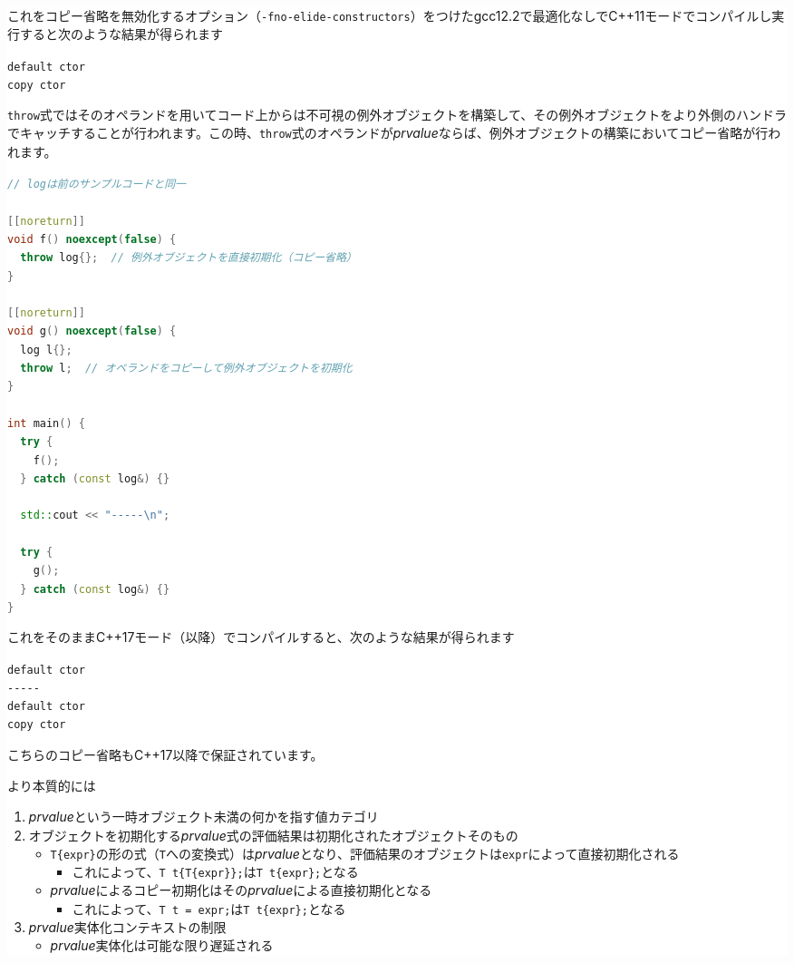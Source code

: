 これをコピー省略を無効化するオプション（`-fno-elide-constructors`）をつけたgcc12.2で最適化なしでC++11モードでコンパイルし実行すると次のような結果が得られます

```{style=planetext}
default ctor
copy ctor
```

`throw`式ではそのオペランドを用いてコード上からは不可視の例外オブジェクトを構築して、その例外オブジェクトをより外側のハンドラでキャッチすることが行われます。この時、`throw`式のオペランドが*prvalue*ならば、例外オブジェクトの構築においてコピー省略が行われます。

```cpp
// logは前のサンプルコードと同一

[[noreturn]]
void f() noexcept(false) {
  throw log{};  // 例外オブジェクトを直接初期化（コピー省略）
}

[[noreturn]]
void g() noexcept(false) {
  log l{};
  throw l;  // オペランドをコピーして例外オブジェクトを初期化
}

int main() {
  try {
    f();
  } catch (const log&) {}

  std::cout << "-----\n";

  try {
    g();
  } catch (const log&) {}
}
```

これをそのままC++17モード（以降）でコンパイルすると、次のような結果が得られます

```{style=planetext}
default ctor
-----
default ctor
copy ctor
```

こちらのコピー省略もC++17以降で保証されています。

より本質的には

1. *prvalue*という一時オブジェクト未満の何かを指す値カテゴリ
2. オブジェクトを初期化する*prvalue*式の評価結果は初期化されたオブジェクトそのもの
    - `T{expr}`の形の式（`T`への変換式）は*prvalue*となり、評価結果のオブジェクトは`expr`によって直接初期化される
      - これによって、`T t{T{expr}};`は`T t{expr};`となる
    - *prvalue*によるコピー初期化はその*prvalue*による直接初期化となる
      - これによって、`T t = expr;`は`T t{expr};`となる
3. *prvalue*実体化コンテキストの制限
    - *prvalue*実体化は可能な限り遅延される
